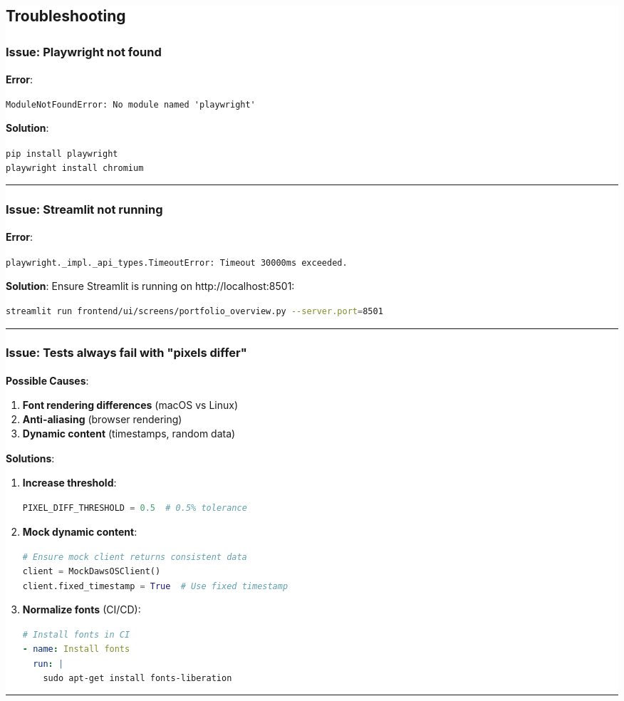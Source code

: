 
## Troubleshooting

### Issue: Playwright not found

**Error**:
```
ModuleNotFoundError: No module named 'playwright'
```

**Solution**:
```bash
pip install playwright
playwright install chromium
```

---

### Issue: Streamlit not running

**Error**:
```
playwright._impl._api_types.TimeoutError: Timeout 30000ms exceeded.
```

**Solution**:
Ensure Streamlit is running on http://localhost:8501:
```bash
streamlit run frontend/ui/screens/portfolio_overview.py --server.port=8501
```

---

### Issue: Tests always fail with "pixels differ"

**Possible Causes**:
1. **Font rendering differences** (macOS vs Linux)
2. **Anti-aliasing** (browser rendering)
3. **Dynamic content** (timestamps, random data)

**Solutions**:

1. **Increase threshold**:
   ```python
   PIXEL_DIFF_THRESHOLD = 0.5  # 0.5% tolerance
   ```

2. **Mock dynamic content**:
   ```python
   # Ensure mock client returns consistent data
   client = MockDawsOSClient()
   client.fixed_timestamp = True  # Use fixed timestamp
   ```

3. **Normalize fonts** (CI/CD):
   ```yaml
   # Install fonts in CI
   - name: Install fonts
     run: |
       sudo apt-get install fonts-liberation
   ```

---